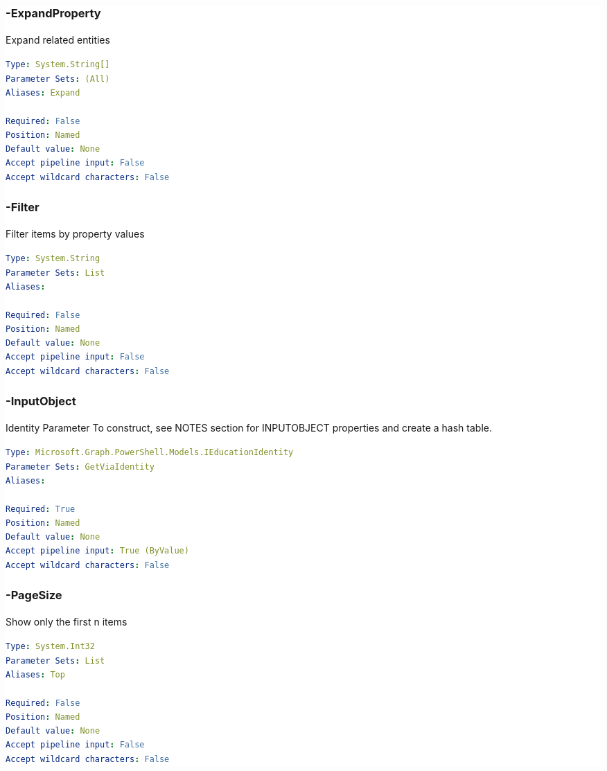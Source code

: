 ### -ExpandProperty
Expand related entities

```yaml
Type: System.String[]
Parameter Sets: (All)
Aliases: Expand

Required: False
Position: Named
Default value: None
Accept pipeline input: False
Accept wildcard characters: False
```

### -Filter
Filter items by property values

```yaml
Type: System.String
Parameter Sets: List
Aliases:

Required: False
Position: Named
Default value: None
Accept pipeline input: False
Accept wildcard characters: False
```

### -InputObject
Identity Parameter
To construct, see NOTES section for INPUTOBJECT properties and create a hash table.

```yaml
Type: Microsoft.Graph.PowerShell.Models.IEducationIdentity
Parameter Sets: GetViaIdentity
Aliases:

Required: True
Position: Named
Default value: None
Accept pipeline input: True (ByValue)
Accept wildcard characters: False
```

### -PageSize
Show only the first n items

```yaml
Type: System.Int32
Parameter Sets: List
Aliases: Top

Required: False
Position: Named
Default value: None
Accept pipeline input: False
Accept wildcard characters: False
```
